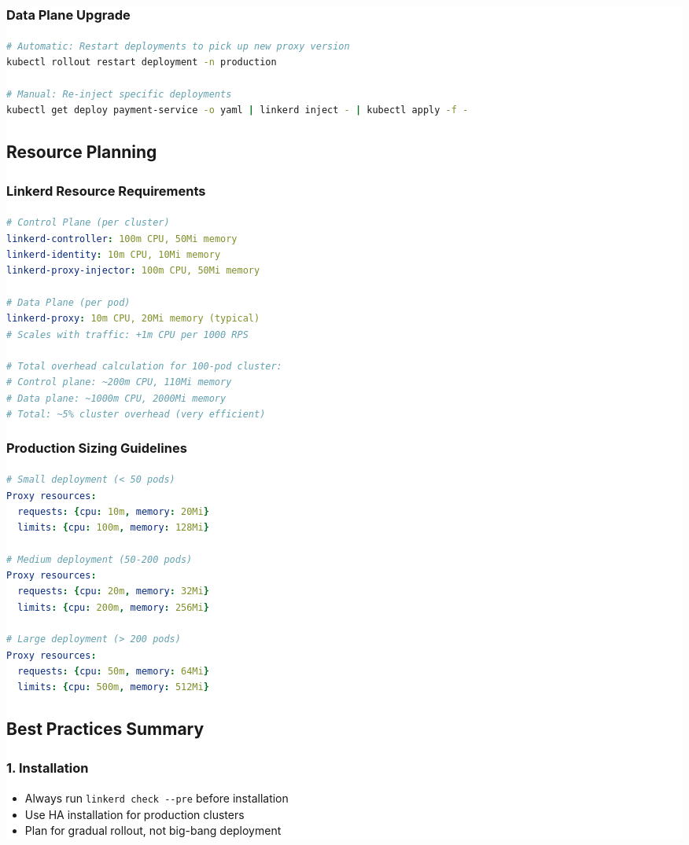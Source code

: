 ### **Data Plane Upgrade**
```bash
# Automatic: Restart deployments to pick up new proxy version
kubectl rollout restart deployment -n production

# Manual: Re-inject specific deployments
kubectl get deploy payment-service -o yaml | linkerd inject - | kubectl apply -f -
```

## **Resource Planning**

### **Linkerd Resource Requirements**
```yaml
# Control Plane (per cluster)
linkerd-controller: 100m CPU, 50Mi memory
linkerd-identity: 10m CPU, 10Mi memory  
linkerd-proxy-injector: 100m CPU, 50Mi memory

# Data Plane (per pod)
linkerd-proxy: 10m CPU, 20Mi memory (typical)
# Scales with traffic: +1m CPU per 1000 RPS

# Total overhead calculation for 100-pod cluster:
# Control plane: ~200m CPU, 110Mi memory
# Data plane: ~1000m CPU, 2000Mi memory  
# Total: ~5% cluster overhead (very efficient)
```

### **Production Sizing Guidelines**
```yaml
# Small deployment (< 50 pods)
Proxy resources:
  requests: {cpu: 10m, memory: 20Mi}
  limits: {cpu: 100m, memory: 128Mi}

# Medium deployment (50-200 pods)  
Proxy resources:
  requests: {cpu: 20m, memory: 32Mi}
  limits: {cpu: 200m, memory: 256Mi}

# Large deployment (> 200 pods)
Proxy resources:
  requests: {cpu: 50m, memory: 64Mi}
  limits: {cpu: 500m, memory: 512Mi}
```

## **Best Practices Summary**

### **1. Installation**
- Always run `linkerd check --pre` before installation
- Use HA installation for production clusters
- Plan for gradual rollout, not big-bang deployment
